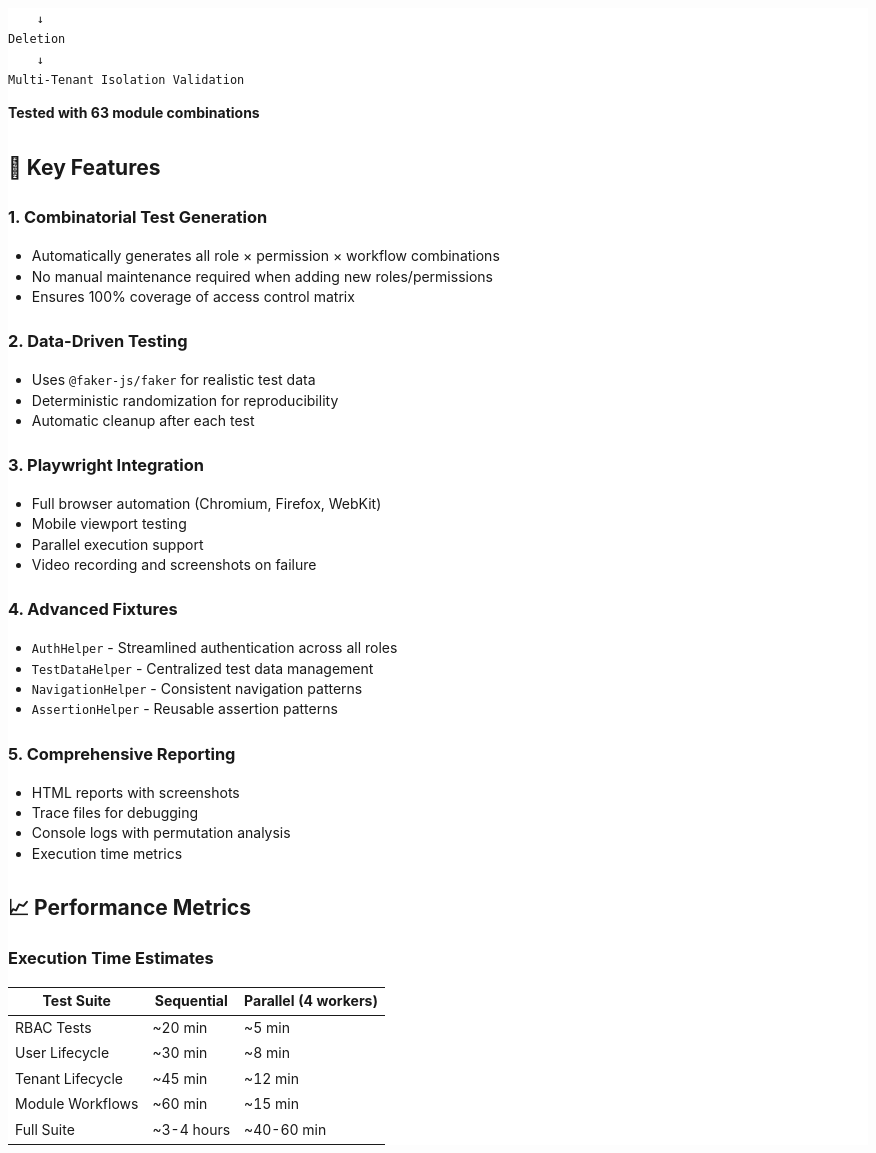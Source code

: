 ```
    ↓
Deletion
    ↓
Multi-Tenant Isolation Validation
```

**Tested with 63 module combinations**

## 🚀 Key Features

### 1. **Combinatorial Test Generation**
- Automatically generates all role × permission × workflow combinations
- No manual maintenance required when adding new roles/permissions
- Ensures 100% coverage of access control matrix

### 2. **Data-Driven Testing**
- Uses `@faker-js/faker` for realistic test data
- Deterministic randomization for reproducibility
- Automatic cleanup after each test

### 3. **Playwright Integration**
- Full browser automation (Chromium, Firefox, WebKit)
- Mobile viewport testing
- Parallel execution support
- Video recording and screenshots on failure

### 4. **Advanced Fixtures**
- `AuthHelper` - Streamlined authentication across all roles
- `TestDataHelper` - Centralized test data management
- `NavigationHelper` - Consistent navigation patterns
- `AssertionHelper` - Reusable assertion patterns

### 5. **Comprehensive Reporting**
- HTML reports with screenshots
- Trace files for debugging
- Console logs with permutation analysis
- Execution time metrics

## 📈 Performance Metrics

### Execution Time Estimates

| Test Suite | Sequential | Parallel (4 workers) |
|------------|-----------|---------------------|
| RBAC Tests | ~20 min | ~5 min |
| User Lifecycle | ~30 min | ~8 min |
| Tenant Lifecycle | ~45 min | ~12 min |
| Module Workflows | ~60 min | ~15 min |
| Full Suite | ~3-4 hours | ~40-60 min |
